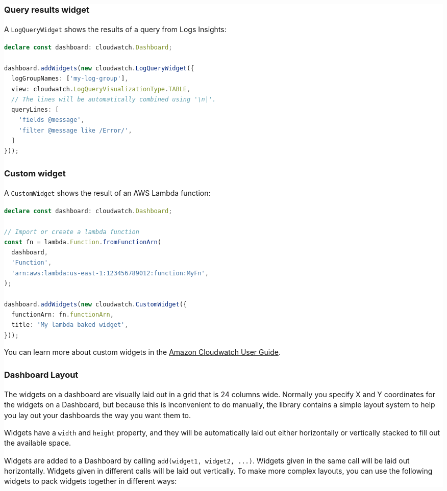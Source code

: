 ### Query results widget

A `LogQueryWidget` shows the results of a query from Logs Insights:

```ts
declare const dashboard: cloudwatch.Dashboard;

dashboard.addWidgets(new cloudwatch.LogQueryWidget({
  logGroupNames: ['my-log-group'],
  view: cloudwatch.LogQueryVisualizationType.TABLE,
  // The lines will be automatically combined using '\n|'.
  queryLines: [
    'fields @message',
    'filter @message like /Error/',
  ]
}));
```

### Custom widget

A `CustomWidget` shows the result of an AWS Lambda function:

```ts
declare const dashboard: cloudwatch.Dashboard;

// Import or create a lambda function
const fn = lambda.Function.fromFunctionArn(
  dashboard,
  'Function',
  'arn:aws:lambda:us-east-1:123456789012:function:MyFn',
);

dashboard.addWidgets(new cloudwatch.CustomWidget({
  functionArn: fn.functionArn,
  title: 'My lambda baked widget',
}));
```

You can learn more about custom widgets in the [Amazon Cloudwatch User Guide](https://docs.aws.amazon.com/AmazonCloudWatch/latest/monitoring/add_custom_widget_dashboard.html).

### Dashboard Layout

The widgets on a dashboard are visually laid out in a grid that is 24 columns
wide. Normally you specify X and Y coordinates for the widgets on a Dashboard,
but because this is inconvenient to do manually, the library contains a simple
layout system to help you lay out your dashboards the way you want them to.

Widgets have a `width` and `height` property, and they will be automatically
laid out either horizontally or vertically stacked to fill out the available
space.

Widgets are added to a Dashboard by calling `add(widget1, widget2, ...)`.
Widgets given in the same call will be laid out horizontally. Widgets given
in different calls will be laid out vertically. To make more complex layouts,
you can use the following widgets to pack widgets together in different ways:
